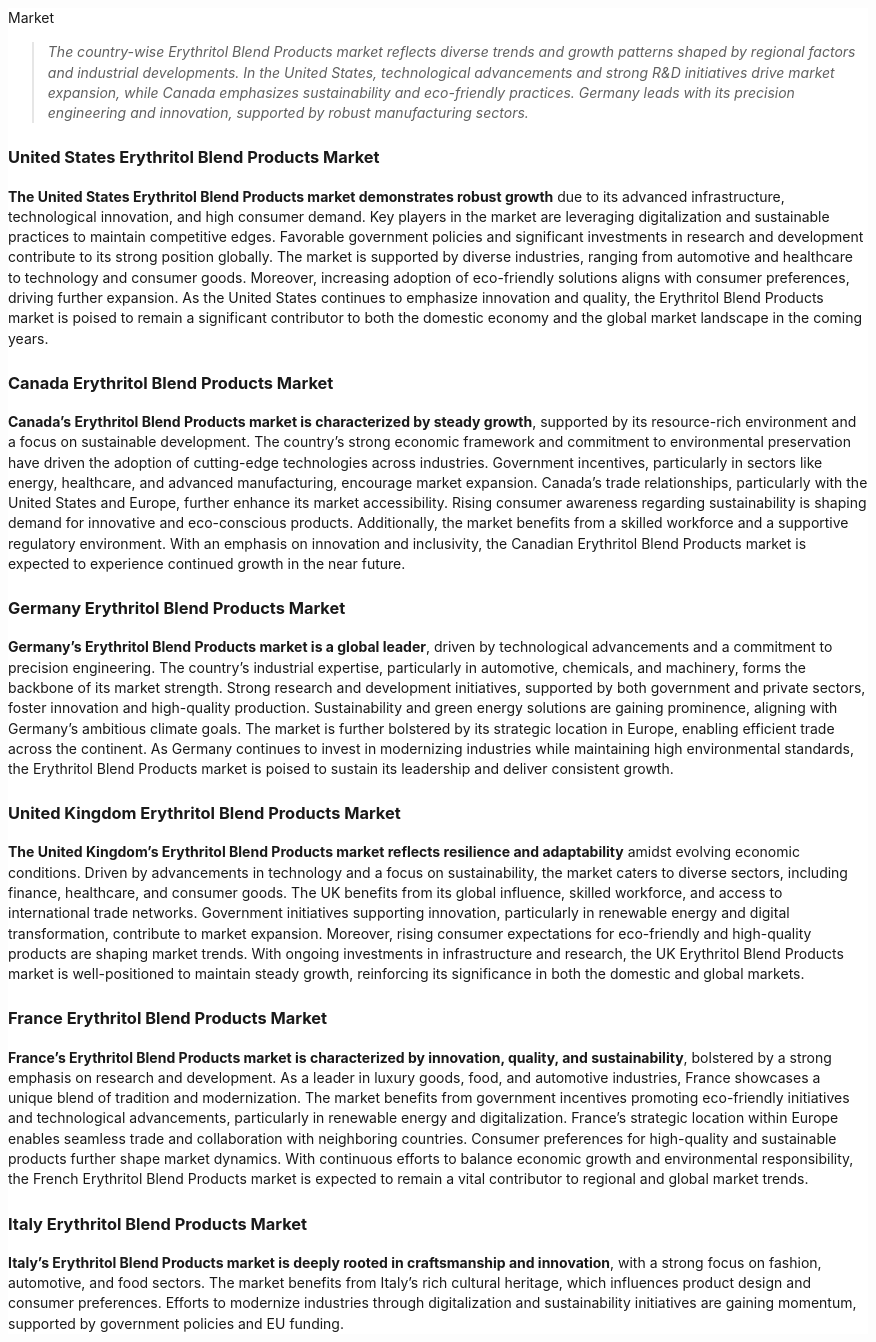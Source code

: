Market<br /></span></h1><blockquote><p><em><span class="">The country-wise Erythritol Blend Products market reflects diverse trends and growth patterns shaped by regional factors and industrial developments. In the United States, technological advancements and strong R&amp;D initiatives drive market expansion, while Canada emphasizes sustainability and eco-friendly practices. Germany leads with its precision engineering and innovation, supported by robust manufacturing sectors.</span></em></p></blockquote><h3><strong>United States Erythritol Blend Products Market</strong></h3><p><strong>The United States Erythritol Blend Products market demonstrates robust growth</strong> due to its advanced infrastructure, technological innovation, and high consumer demand. Key players in the market are leveraging digitalization and sustainable practices to maintain competitive edges. Favorable government policies and significant investments in research and development contribute to its strong position globally. The market is supported by diverse industries, ranging from automotive and healthcare to technology and consumer goods. Moreover, increasing adoption of eco-friendly solutions aligns with consumer preferences, driving further expansion. As the United States continues to emphasize innovation and quality, the Erythritol Blend Products market is poised to remain a significant contributor to both the domestic economy and the global market landscape in the coming years.</p><h3><strong>Canada Erythritol Blend Products Market</strong></h3><p><strong>Canada&rsquo;s Erythritol Blend Products market is characterized by steady growth</strong>, supported by its resource-rich environment and a focus on sustainable development. The country&rsquo;s strong economic framework and commitment to environmental preservation have driven the adoption of cutting-edge technologies across industries. Government incentives, particularly in sectors like energy, healthcare, and advanced manufacturing, encourage market expansion. Canada&rsquo;s trade relationships, particularly with the United States and Europe, further enhance its market accessibility. Rising consumer awareness regarding sustainability is shaping demand for innovative and eco-conscious products. Additionally, the market benefits from a skilled workforce and a supportive regulatory environment. With an emphasis on innovation and inclusivity, the Canadian Erythritol Blend Products market is expected to experience continued growth in the near future.</p><h3><strong>Germany Erythritol Blend Products Market</strong></h3><p><strong>Germany&rsquo;s Erythritol Blend Products market is a global leader</strong>, driven by technological advancements and a commitment to precision engineering. The country&rsquo;s industrial expertise, particularly in automotive, chemicals, and machinery, forms the backbone of its market strength. Strong research and development initiatives, supported by both government and private sectors, foster innovation and high-quality production. Sustainability and green energy solutions are gaining prominence, aligning with Germany&rsquo;s ambitious climate goals. The market is further bolstered by its strategic location in Europe, enabling efficient trade across the continent. As Germany continues to invest in modernizing industries while maintaining high environmental standards, the Erythritol Blend Products market is poised to sustain its leadership and deliver consistent growth.</p><h3><strong>United Kingdom Erythritol Blend Products Market</strong></h3><p><strong>The United Kingdom&rsquo;s Erythritol Blend Products market reflects resilience and adaptability</strong> amidst evolving economic conditions. Driven by advancements in technology and a focus on sustainability, the market caters to diverse sectors, including finance, healthcare, and consumer goods. The UK benefits from its global influence, skilled workforce, and access to international trade networks. Government initiatives supporting innovation, particularly in renewable energy and digital transformation, contribute to market expansion. Moreover, rising consumer expectations for eco-friendly and high-quality products are shaping market trends. With ongoing investments in infrastructure and research, the UK Erythritol Blend Products market is well-positioned to maintain steady growth, reinforcing its significance in both the domestic and global markets.</p><h3><strong>France Erythritol Blend Products Market</strong></h3><p><strong>France&rsquo;s Erythritol Blend Products market is characterized by innovation, quality, and sustainability</strong>, bolstered by a strong emphasis on research and development. As a leader in luxury goods, food, and automotive industries, France showcases a unique blend of tradition and modernization. The market benefits from government incentives promoting eco-friendly initiatives and technological advancements, particularly in renewable energy and digitalization. France&rsquo;s strategic location within Europe enables seamless trade and collaboration with neighboring countries. Consumer preferences for high-quality and sustainable products further shape market dynamics. With continuous efforts to balance economic growth and environmental responsibility, the French Erythritol Blend Products market is expected to remain a vital contributor to regional and global market trends.</p><h3><strong>Italy Erythritol Blend Products Market</strong></h3><p><strong>Italy&rsquo;s Erythritol Blend Products market is deeply rooted in craftsmanship and innovation</strong>, with a strong focus on fashion, automotive, and food sectors. The market benefits from Italy&rsquo;s rich cultural heritage, which influences product design and consumer preferences. Efforts to modernize industries through digitalization and sustainability initiatives are gaining momentum, supported by government policies and EU funding.